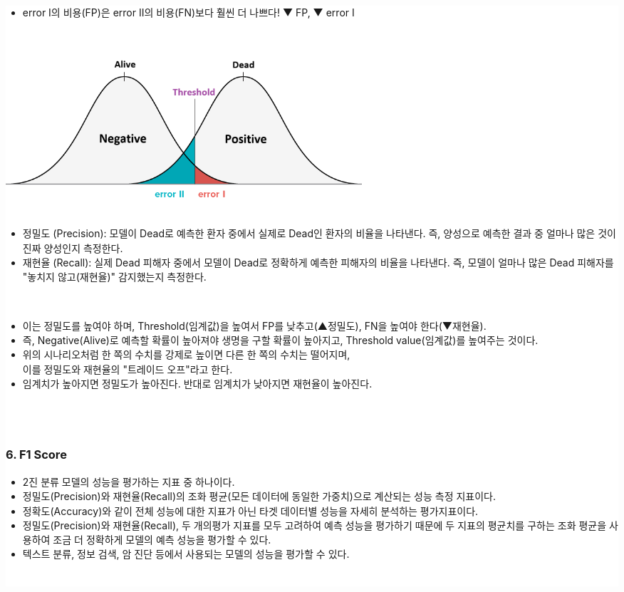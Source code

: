 - error I의 비용(FP)은 error II의 비용(FN)보다 훨씬 더 나쁘다! ▼ FP, ▼ error I

<br/>

<img src="./b_classifier/images/threshold.png" width="500px">

<br/>

- 정밀도 (Precision): 모델이 Dead로 예측한 환자 중에서 실제로 Dead인 환자의 비율을 나타낸다. 즉, 양성으로 예측한 결과 중 얼마나 많은 것이 진짜 양성인지 측정한다.  
- 재현율 (Recall): 실제 Dead 피해자 중에서 모델이 Dead로 정확하게 예측한 피해자의 비율을 나타낸다. 즉, 모델이 얼마나 많은 Dead 피해자를 "놓치지 않고(재현율)" 감지했는지 측정한다.  

<br/>

- 이는 정밀도를 높여야 하며, Threshold(임계값)을 높여서 FP를 낮추고(▲정밀도), FN을 높여야 한다(▼재현율).
- 즉, Negative(Alive)로 예측할 확률이 높아져야 생명을 구할 확률이 높아지고, Threshold value(임계값)를 높여주는 것이다.
- 위의 시나리오처럼 한 쪽의 수치를 강제로 높이면 다른 한 쪽의 수치는 떨어지며,  
  이를 정밀도와 재현율의 "트레이드 오프"라고 한다.
- 임계치가 높아지면 정밀도가 높아진다. 반대로 임계치가 낮아지면 재현율이 높아진다.

<br/>
<br/>

### 6. F1 Score
- 2진 분류 모델의 성능을 평가하는 지표 중 하나이다.
- 정밀도(Precision)와 재현율(Recall)의 조화 평균(모든 데이터에 동일한 가중치)으로 계산되는 성능 측정 지표이다.
- 정확도(Accuracy)와 같이 전체 성능에 대한 지표가 아닌 타겟 데이터별 성능을 자세히 분석하는 평가지표이다.
- 정밀도(Precision)와 재현율(Recall), 두 개의평가 지표를 모두 고려하여 예측 성능을 평가하기 때문에 두 지표의 평균치를 구하는 조화 평균을 사용하여 조금 더 정확하게 모델의 예측 성능을 평가할 수 있다.
- 텍스트 분류, 정보 검색, 암 진단 등에서 사용되는 모델의 성능을 평가할 수 있다.

<br/>
